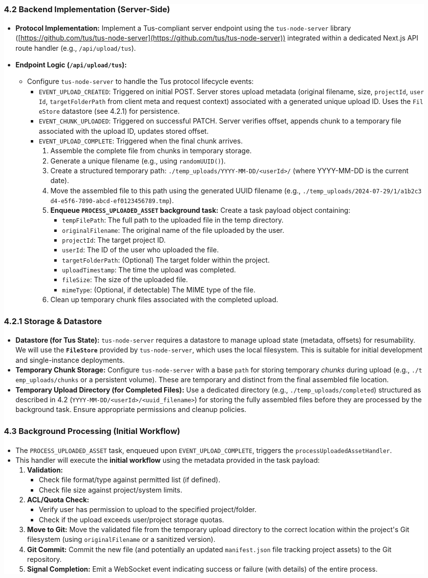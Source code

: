 ### 4.2 Backend Implementation (Server-Side)

- **Protocol Implementation:** Implement a Tus-compliant server endpoint using the `tus-node-server` library ([https://github.com/tus/tus-node-server](https://github.com/tus/tus-node-server)) integrated within a dedicated Next.js API route handler (e.g., `/api/upload/tus`).

- **Endpoint Logic (`/api/upload/tus`):**
    - Configure `tus-node-server` to handle the Tus protocol lifecycle events:
        - `EVENT_UPLOAD_CREATED`: Triggered on initial POST. Server stores upload metadata (original filename, size, `projectId`, `userId`, `targetFolderPath` from client meta and request context) associated with a generated unique upload ID. Uses the `FileStore` datastore (see 4.2.1) for persistence.
        - `EVENT_CHUNK_UPLOADED`: Triggered on successful PATCH. Server verifies offset, appends chunk to a temporary file associated with the upload ID, updates stored offset.
        - `EVENT_UPLOAD_COMPLETE`: Triggered when the final chunk arrives.
            1. Assemble the complete file from chunks in temporary storage.
            2. Generate a unique filename (e.g., using `randomUUID()`).
            3. Create a structured temporary path: `./temp_uploads/YYYY-MM-DD/<userId>/` (where YYYY-MM-DD is the current date).
            4. Move the assembled file to this path using the generated UUID filename (e.g., `./temp_uploads/2024-07-29/1/a1b2c3d4-e5f6-7890-abcd-ef0123456789.tmp`).
            5. **Enqueue `PROCESS_UPLOADED_ASSET` background task:** Create a task payload object containing:
                - `tempFilePath`: The full path to the uploaded file in the temp directory.
                - `originalFilename`: The original name of the file uploaded by the user.
                - `projectId`: The target project ID.
                - `userId`: The ID of the user who uploaded the file.
                - `targetFolderPath`: (Optional) The target folder within the project.
                - `uploadTimestamp`: The time the upload was completed.
                - `fileSize`: The size of the uploaded file.
                - `mimeType`: (Optional, if detectable) The MIME type of the file.
            6. Clean up temporary chunk files associated with the completed upload.

### 4.2.1 Storage & Datastore

- **Datastore (for Tus State):** `tus-node-server` requires a datastore to manage upload state (metadata, offsets) for resumability. We will use the **`FileStore`** provided by `tus-node-server`, which uses the local filesystem. This is suitable for initial development and single-instance deployments.
- **Temporary Chunk Storage:** Configure `tus-node-server` with a base `path` for storing temporary *chunks* during upload (e.g., `./temp_uploads/chunks` or a persistent volume). These are temporary and distinct from the final assembled file location.
- **Temporary Upload Directory (for Completed Files):** Use a dedicated directory (e.g., `./temp_uploads/completed`) structured as described in 4.2 (`YYYY-MM-DD/<userId>/<uuid_filename>`) for storing the fully assembled files before they are processed by the background task. Ensure appropriate permissions and cleanup policies.

### 4.3 Background Processing (Initial Workflow)

- The `PROCESS_UPLOADED_ASSET` task, enqueued upon `EVENT_UPLOAD_COMPLETE`, triggers the `processUploadedAssetHandler`.
- This handler will execute the **initial workflow** using the metadata provided in the task payload:
    1.  **Validation:**
        *   Check file format/type against permitted list (if defined).
        *   Check file size against project/system limits.
    2.  **ACL/Quota Check:**
        *   Verify user has permission to upload to the specified project/folder.
        *   Check if the upload exceeds user/project storage quotas.
    3.  **Move to Git:** Move the validated file from the temporary upload directory to the correct location within the project's Git filesystem (using `originalFilename` or a sanitized version).
    4.  **Git Commit:** Commit the new file (and potentially an updated `manifest.json` file tracking project assets) to the Git repository.
    5.  **Signal Completion:** Emit a WebSocket event indicating success or failure (with details) of the entire process.
